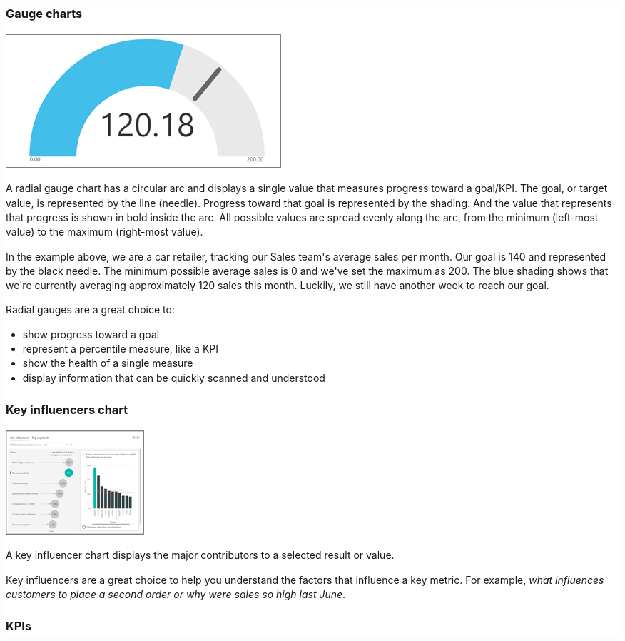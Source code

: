 ### Gauge charts
![gauge chart](../visuals/media/power-bi-visualization-types-for-reports-and-q-and-a/gauge_m.png)

A radial gauge chart has a circular arc and displays a single value that measures progress toward a goal/KPI. The goal, or target value, is represented by the line (needle). Progress toward that goal is represented by the shading. And the value that represents that progress is shown in bold inside the arc. All possible values are spread evenly along the arc, from the minimum (left-most value) to the maximum (right-most value).

In the example above, we are a car retailer, tracking our Sales team's average sales per month. Our goal is 140 and represented by the black needle. The minimum possible average sales is 0 and we've set the maximum as 200. The blue shading shows that we're currently averaging approximately 120 sales this month. Luckily, we still have another week to reach our goal.

Radial gauges are a great choice to:
- show progress toward a goal
- represent a percentile measure, like a KPI
- show the health of a single measure
- display information that can be quickly scanned and understood

 ### Key influencers chart
![key influencer](../visuals/media/power-bi-visualization-types-for-reports-and-q-and-a/power-bi-influencer.png)

A key influencer chart displays the major contributors to a selected result or value.

Key influencers are a great choice to help you understand the factors that influence a key metric. For example, *what influences customers to place a second order *or* why were sales so high last June*. 

### KPIs